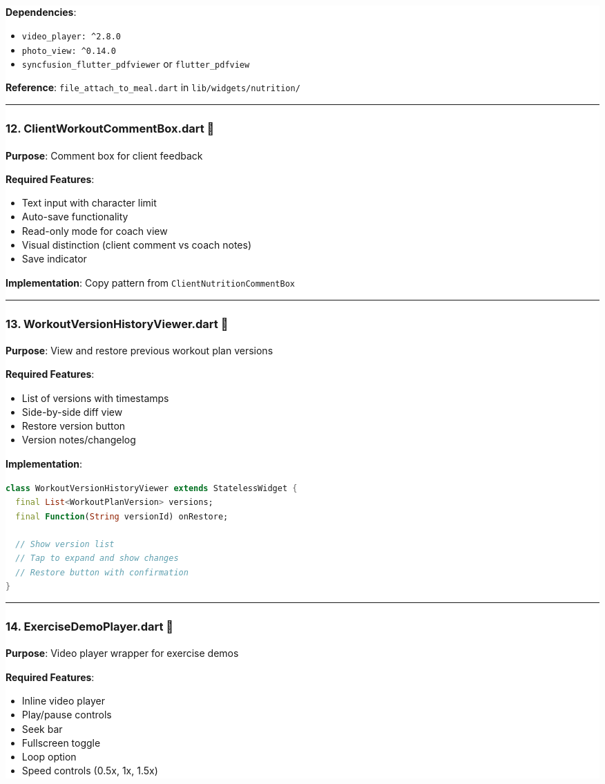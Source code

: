 **Dependencies**:
- `video_player: ^2.8.0`
- `photo_view: ^0.14.0`
- `syncfusion_flutter_pdfviewer` or `flutter_pdfview`

**Reference**: `file_attach_to_meal.dart` in `lib/widgets/nutrition/`

---

### 12. ClientWorkoutCommentBox.dart 📝
**Purpose**: Comment box for client feedback

**Required Features**:
- Text input with character limit
- Auto-save functionality
- Read-only mode for coach view
- Visual distinction (client comment vs coach notes)
- Save indicator

**Implementation**: Copy pattern from `ClientNutritionCommentBox`

---

### 13. WorkoutVersionHistoryViewer.dart 📝
**Purpose**: View and restore previous workout plan versions

**Required Features**:
- List of versions with timestamps
- Side-by-side diff view
- Restore version button
- Version notes/changelog

**Implementation**:
```dart
class WorkoutVersionHistoryViewer extends StatelessWidget {
  final List<WorkoutPlanVersion> versions;
  final Function(String versionId) onRestore;

  // Show version list
  // Tap to expand and show changes
  // Restore button with confirmation
}
```

---

### 14. ExerciseDemoPlayer.dart 📝
**Purpose**: Video player wrapper for exercise demos

**Required Features**:
- Inline video player
- Play/pause controls
- Seek bar
- Fullscreen toggle
- Loop option
- Speed controls (0.5x, 1x, 1.5x)
